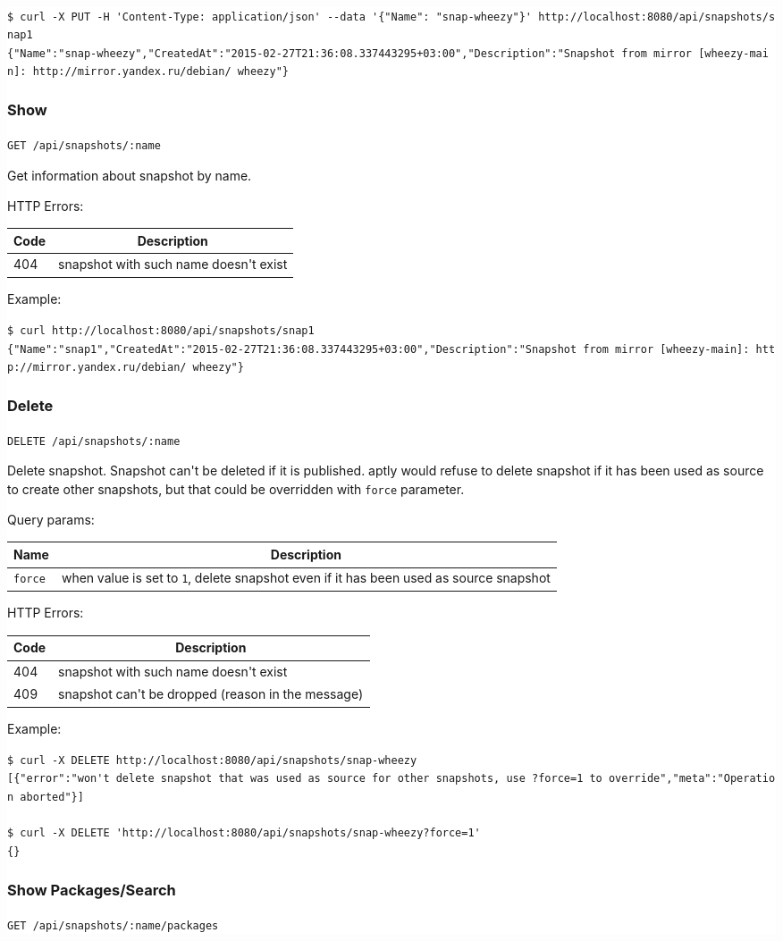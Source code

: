     $ curl -X PUT -H 'Content-Type: application/json' --data '{"Name": "snap-wheezy"}' http://localhost:8080/api/snapshots/snap1
    {"Name":"snap-wheezy","CreatedAt":"2015-02-27T21:36:08.337443295+03:00","Description":"Snapshot from mirror [wheezy-main]: http://mirror.yandex.ru/debian/ wheezy"}

### Show

`GET /api/snapshots/:name`

Get information about snapshot by name.

HTTP Errors:

 Code     | Description
----------|-------------------------
 404      | snapshot with such name doesn't exist

Example:

    $ curl http://localhost:8080/api/snapshots/snap1
    {"Name":"snap1","CreatedAt":"2015-02-27T21:36:08.337443295+03:00","Description":"Snapshot from mirror [wheezy-main]: http://mirror.yandex.ru/debian/ wheezy"}

### Delete

`DELETE /api/snapshots/:name`

Delete snapshot. Snapshot can't be deleted if it is published. aptly would refuse to delete snapshot if it has been
used as source to create other snapshots, but that could be overridden with `force` parameter.

Query params:

 Name                      | Description
---------------------------|-------------------------------
 `force`                   | when value is set to `1`, delete snapshot even if it has been used as source snapshot

HTTP Errors:

 Code     | Description
----------|-------------------------
 404      | snapshot with such name doesn't exist
 409      | snapshot can't be dropped (reason in the message)


Example:

    $ curl -X DELETE http://localhost:8080/api/snapshots/snap-wheezy
    [{"error":"won't delete snapshot that was used as source for other snapshots, use ?force=1 to override","meta":"Operation aborted"}]

    $ curl -X DELETE 'http://localhost:8080/api/snapshots/snap-wheezy?force=1'
    {}

### Show Packages/Search

`GET /api/snapshots/:name/packages`
